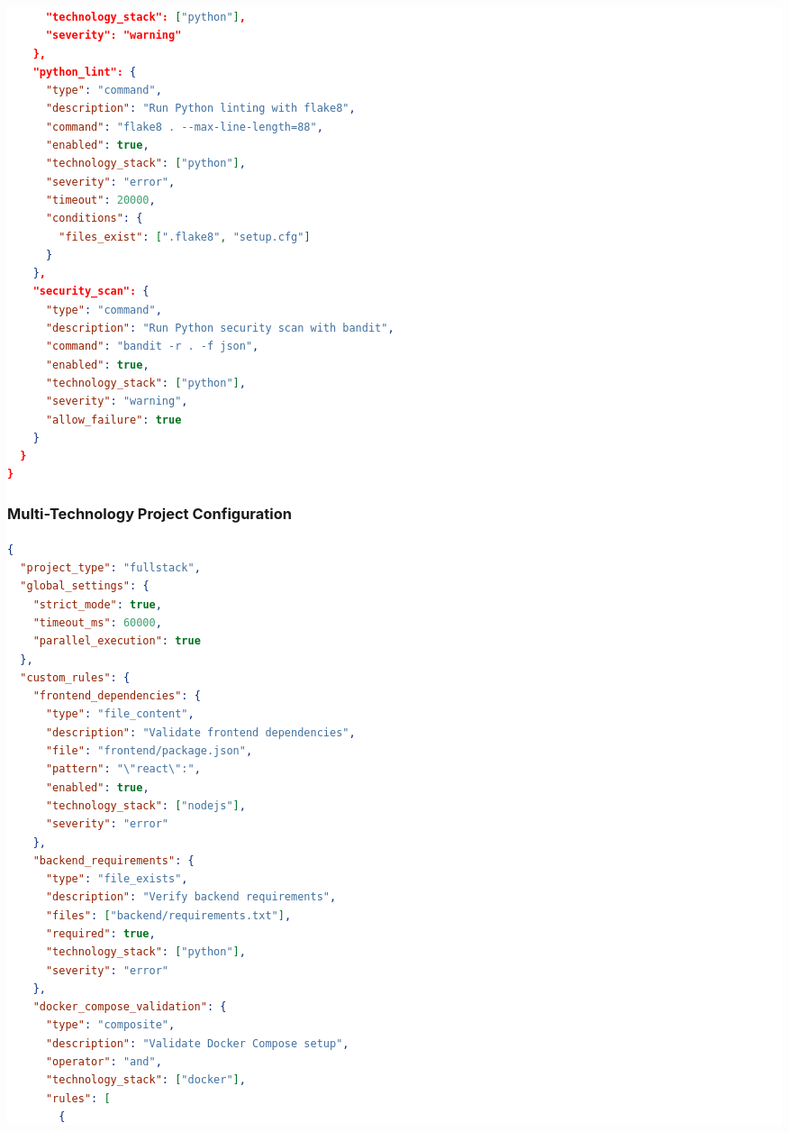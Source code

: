 ```json
      "technology_stack": ["python"],
      "severity": "warning"
    },
    "python_lint": {
      "type": "command",
      "description": "Run Python linting with flake8",
      "command": "flake8 . --max-line-length=88",
      "enabled": true,
      "technology_stack": ["python"],
      "severity": "error",
      "timeout": 20000,
      "conditions": {
        "files_exist": [".flake8", "setup.cfg"]
      }
    },
    "security_scan": {
      "type": "command",
      "description": "Run Python security scan with bandit",
      "command": "bandit -r . -f json",
      "enabled": true,
      "technology_stack": ["python"],
      "severity": "warning",
      "allow_failure": true
    }
  }
}
```

### **Multi-Technology Project Configuration**

```json
{
  "project_type": "fullstack",
  "global_settings": {
    "strict_mode": true,
    "timeout_ms": 60000,
    "parallel_execution": true
  },
  "custom_rules": {
    "frontend_dependencies": {
      "type": "file_content",
      "description": "Validate frontend dependencies",
      "file": "frontend/package.json",
      "pattern": "\"react\":",
      "enabled": true,
      "technology_stack": ["nodejs"],
      "severity": "error"
    },
    "backend_requirements": {
      "type": "file_exists",
      "description": "Verify backend requirements",
      "files": ["backend/requirements.txt"],
      "required": true,
      "technology_stack": ["python"],
      "severity": "error"
    },
    "docker_compose_validation": {
      "type": "composite",
      "description": "Validate Docker Compose setup",
      "operator": "and",
      "technology_stack": ["docker"],
      "rules": [
        {
```